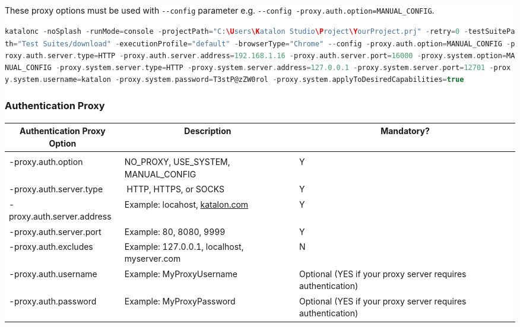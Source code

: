 These proxy options must be used with `--config` parameter e.g. `--config -proxy.auth.option=MANUAL_CONFIG`.

```groovy
katalonc -noSplash -runMode=console -projectPath="C:\Users\Katalon Studio\Project\YourProject.prj" -retry=0 -testSuitePath="Test Suites/download" -executionProfile="default" -browserType="Chrome" --config -proxy.auth.option=MANUAL_CONFIG -proxy.auth.server.type=HTTP -proxy.auth.server.address=192.168.1.16 -proxy.auth.server.port=16000 -proxy.system.option=MANUAL_CONFIG -proxy.system.server.type=HTTP -proxy.system.server.address=127.0.0.1 -proxy.system.server.port=12701 -proxy.system.username=katalon -proxy.system.password=T3stP@zZW0rol -proxy.system.applyToDesiredCapabilities=true
```

### Authentication Proxy

<table>
   <thead>
      <tr>
         <th>Authentication Proxy Option</th>
         <th>Description</th>
         <th>Mandatory?</th>
      </tr>
   </thead>
   <tbody>
      <tr>
         <td colspan="3">
            <strong>
         </td>
      </tr>
      <tr>
         <td>-proxy.auth.option</td>
         <td>NO_PROXY, USE_SYSTEM, MANUAL_CONFIG</td>
         <td>Y</td>
      </tr>
      <tr>
         <td>-proxy.auth.server.type</td>
         <td>&nbsp;HTTP, HTTPS, or SOCKS</td>
         <td>Y</td>
      </tr>
      <tr>
         <td>-proxy.auth.server.address</td>
         <td>Example: locahost,&nbsp;<a class="external-link" href="katalon.com" rel="nofollow">katalon.com</a></td>
         <td>Y</td>
      </tr>
      <tr>
         <td>-proxy.auth.server.port</td>
         <td>Example: 80, 8080, 9999</td>
         <td>Y</td>
      </tr>
      <tr>
         <td>-proxy.auth.excludes</td>
         <td>Example: 127.0.0.1, localhost, myserver.com</td>
         <td>N</td>
      </tr>
      <tr>
         <td>-proxy.auth.username</td>
         <td>Example:&nbsp;MyProxyUsername</td>
         <td>Optional (YES if your proxy server requires authentication)</td>
      </tr>
      <tr>
         <td>-proxy.auth.password</td>
         <td>Example: MyProxyPassword</td>
         <td>Optional (YES if your proxy server requires authentication)</td>
      </tr>
   </tbody>